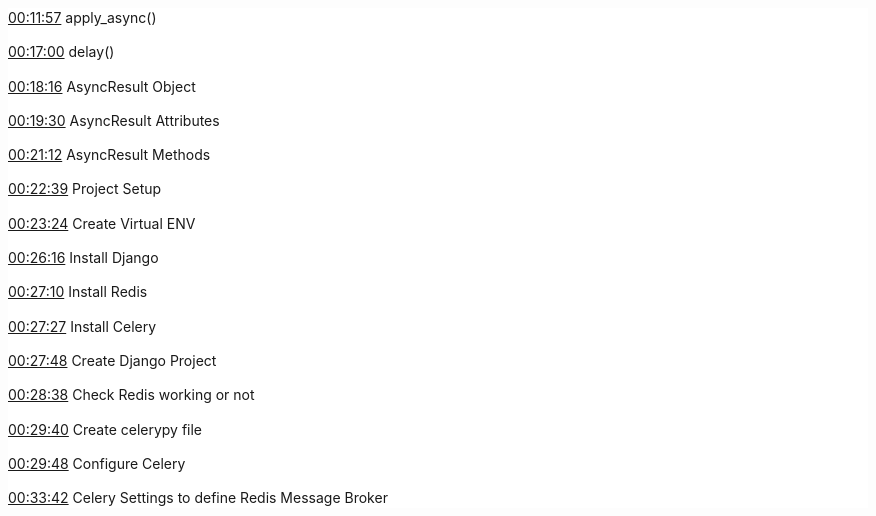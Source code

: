 [00:11:57](https://www.youtube.com/watch?v=BGiQJgWukRA&list=PLbGui_ZYuhijN6wEQZ0DC-V5EdK4YMrYO&index=6&t=717s)
apply_async()

[00:17:00](https://www.youtube.com/watch?v=BGiQJgWukRA&list=PLbGui_ZYuhijN6wEQZ0DC-V5EdK4YMrYO&index=6&t=1020s)
delay()

[00:18:16](https://www.youtube.com/watch?v=BGiQJgWukRA&list=PLbGui_ZYuhijN6wEQZ0DC-V5EdK4YMrYO&index=6&t=1096s)
AsyncResult Object

[00:19:30](https://www.youtube.com/watch?v=BGiQJgWukRA&list=PLbGui_ZYuhijN6wEQZ0DC-V5EdK4YMrYO&index=6&t=1170s)
AsyncResult Attributes

[00:21:12](https://www.youtube.com/watch?v=BGiQJgWukRA&list=PLbGui_ZYuhijN6wEQZ0DC-V5EdK4YMrYO&index=6&t=1272s)
AsyncResult Methods

[00:22:39](https://www.youtube.com/watch?v=BGiQJgWukRA&list=PLbGui_ZYuhijN6wEQZ0DC-V5EdK4YMrYO&index=6&t=1359s)
Project Setup

[00:23:24](https://www.youtube.com/watch?v=BGiQJgWukRA&list=PLbGui_ZYuhijN6wEQZ0DC-V5EdK4YMrYO&index=6&t=1404s)
Create Virtual ENV

[00:26:16](https://www.youtube.com/watch?v=BGiQJgWukRA&list=PLbGui_ZYuhijN6wEQZ0DC-V5EdK4YMrYO&index=6&t=1576s)
Install Django

[00:27:10](https://www.youtube.com/watch?v=BGiQJgWukRA&list=PLbGui_ZYuhijN6wEQZ0DC-V5EdK4YMrYO&index=6&t=1630s)
Install Redis

[00:27:27](https://www.youtube.com/watch?v=BGiQJgWukRA&list=PLbGui_ZYuhijN6wEQZ0DC-V5EdK4YMrYO&index=6&t=1647s)
Install Celery

[00:27:48](https://www.youtube.com/watch?v=BGiQJgWukRA&list=PLbGui_ZYuhijN6wEQZ0DC-V5EdK4YMrYO&index=6&t=1668s)
Create Django Project

[00:28:38](https://www.youtube.com/watch?v=BGiQJgWukRA&list=PLbGui_ZYuhijN6wEQZ0DC-V5EdK4YMrYO&index=6&t=1718s)
Check Redis working or not

[00:29:40](https://www.youtube.com/watch?v=BGiQJgWukRA&list=PLbGui_ZYuhijN6wEQZ0DC-V5EdK4YMrYO&index=6&t=1780s)
Create celerypy file

[00:29:48](https://www.youtube.com/watch?v=BGiQJgWukRA&list=PLbGui_ZYuhijN6wEQZ0DC-V5EdK4YMrYO&index=6&t=1788s)
Configure Celery

[00:33:42](https://www.youtube.com/watch?v=BGiQJgWukRA&list=PLbGui_ZYuhijN6wEQZ0DC-V5EdK4YMrYO&index=6&t=2022s)
Celery Settings to define Redis Message Broker
